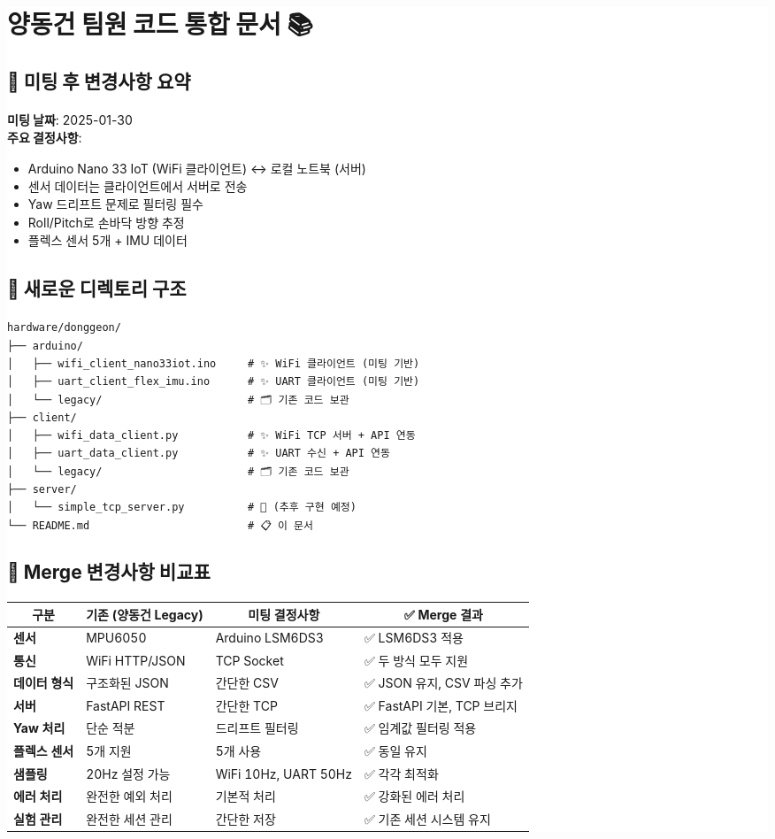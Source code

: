 # 양동건 팀원 코드 통합 문서 📚

## 🎯 미팅 후 변경사항 요약

**미팅 날짜**: 2025-01-30  
**주요 결정사항**:
- Arduino Nano 33 IoT (WiFi 클라이언트) ↔ 로컬 노트북 (서버)
- 센서 데이터는 클라이언트에서 서버로 전송
- Yaw 드리프트 문제로 필터링 필수
- Roll/Pitch로 손바닥 방향 추정
- 플렉스 센서 5개 + IMU 데이터

## 📂 새로운 디렉토리 구조

```
hardware/donggeon/
├── arduino/
│   ├── wifi_client_nano33iot.ino     # ✨ WiFi 클라이언트 (미팅 기반)
│   ├── uart_client_flex_imu.ino      # ✨ UART 클라이언트 (미팅 기반)
│   └── legacy/                       # 🗂️ 기존 코드 보관
├── client/
│   ├── wifi_data_client.py           # ✨ WiFi TCP 서버 + API 연동
│   ├── uart_data_client.py           # ✨ UART 수신 + API 연동
│   └── legacy/                       # 🗂️ 기존 코드 보관
├── server/
│   └── simple_tcp_server.py          # 📝 (추후 구현 예정)
└── README.md                         # 📋 이 문서
```

## 🔄 Merge 변경사항 비교표

| 구분 | 기존 (양동건 Legacy) | 미팅 결정사항 | ✅ Merge 결과 |
|------|---------------------|---------------|---------------|
| **센서** | MPU6050 | Arduino LSM6DS3 | ✅ LSM6DS3 적용 |
| **통신** | WiFi HTTP/JSON | TCP Socket | ✅ 두 방식 모두 지원 |
| **데이터 형식** | 구조화된 JSON | 간단한 CSV | ✅ JSON 유지, CSV 파싱 추가 |
| **서버** | FastAPI REST | 간단한 TCP | ✅ FastAPI 기본, TCP 브리지 |
| **Yaw 처리** | 단순 적분 | 드리프트 필터링 | ✅ 임계값 필터링 적용 |
| **플렉스 센서** | 5개 지원 | 5개 사용 | ✅ 동일 유지 |
| **샘플링** | 20Hz 설정 가능 | WiFi 10Hz, UART 50Hz | ✅ 각각 최적화 |
| **에러 처리** | 완전한 예외 처리 | 기본적 처리 | ✅ 강화된 에러 처리 |
| **실험 관리** | 완전한 세션 관리 | 간단한 저장 | ✅ 기존 세션 시스템 유지 |
